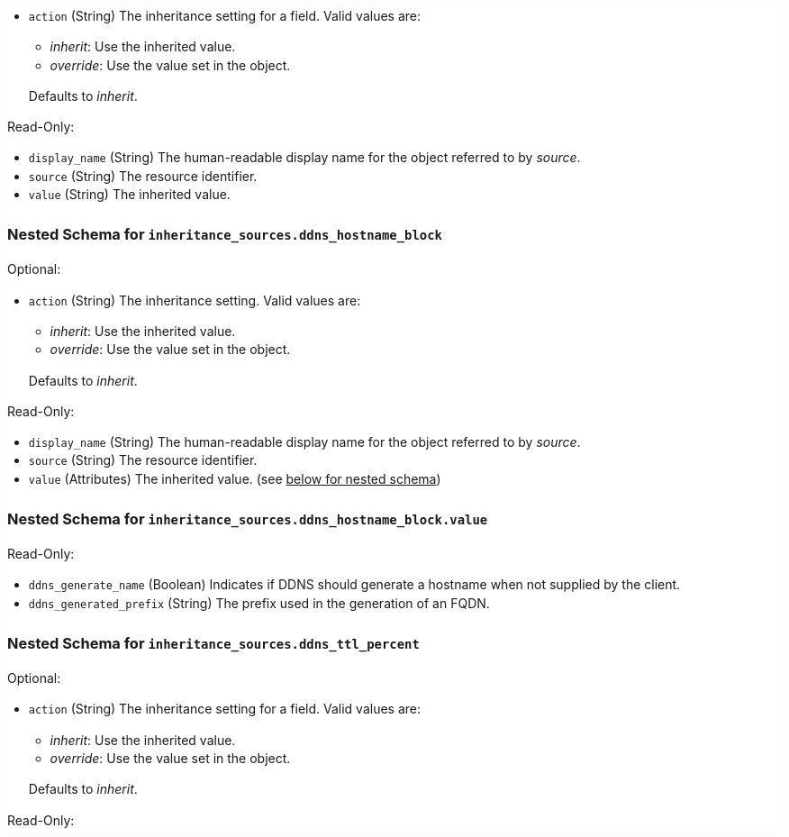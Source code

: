 - `action` (String) The inheritance setting for a field. Valid values are:
  * _inherit_: Use the inherited value.
  * _override_: Use the value set in the object.

  Defaults to _inherit_.

Read-Only:

- `display_name` (String) The human-readable display name for the object referred to by _source_.
- `source` (String) The resource identifier.
- `value` (String) The inherited value.


<a id="nestedatt--inheritance_sources--ddns_hostname_block"></a>
### Nested Schema for `inheritance_sources.ddns_hostname_block`

Optional:

- `action` (String) The inheritance setting. Valid values are:
  * _inherit_: Use the inherited value.
  * _override_: Use the value set in the object.

  Defaults to _inherit_.

Read-Only:

- `display_name` (String) The human-readable display name for the object referred to by _source_.
- `source` (String) The resource identifier.
- `value` (Attributes) The inherited value. (see [below for nested schema](#nestedatt--inheritance_sources--ddns_hostname_block--value))

<a id="nestedatt--inheritance_sources--ddns_hostname_block--value"></a>
### Nested Schema for `inheritance_sources.ddns_hostname_block.value`

Read-Only:

- `ddns_generate_name` (Boolean) Indicates if DDNS should generate a hostname when not supplied by the client.
- `ddns_generated_prefix` (String) The prefix used in the generation of an FQDN.



<a id="nestedatt--inheritance_sources--ddns_ttl_percent"></a>
### Nested Schema for `inheritance_sources.ddns_ttl_percent`

Optional:

- `action` (String) The inheritance setting for a field. Valid values are:
  * _inherit_: Use the inherited value.
  * _override_: Use the value set in the object.

  Defaults to _inherit_.

Read-Only:
